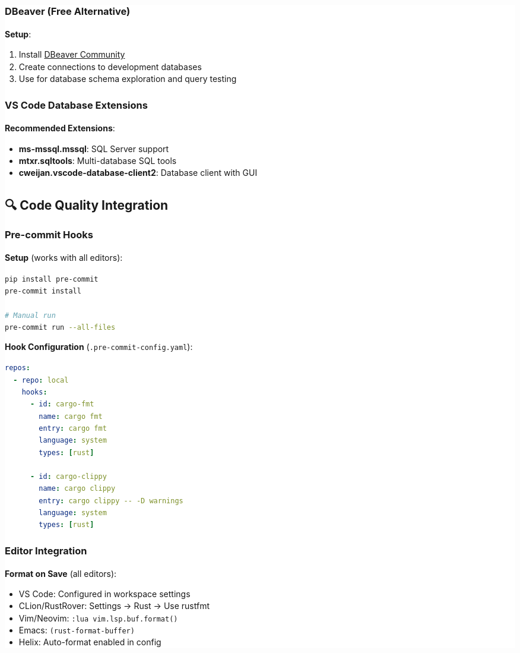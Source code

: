 ### DBeaver (Free Alternative)

**Setup**:
1. Install [DBeaver Community](https://dbeaver.io/download/)
2. Create connections to development databases
3. Use for database schema exploration and query testing

### VS Code Database Extensions

**Recommended Extensions**:
- **ms-mssql.mssql**: SQL Server support
- **mtxr.sqltools**: Multi-database SQL tools
- **cweijan.vscode-database-client2**: Database client with GUI

## 🔍 Code Quality Integration

### Pre-commit Hooks

**Setup** (works with all editors):
```bash
pip install pre-commit
pre-commit install

# Manual run
pre-commit run --all-files
```

**Hook Configuration** (`.pre-commit-config.yaml`):
```yaml
repos:
  - repo: local
    hooks:
      - id: cargo-fmt
        name: cargo fmt
        entry: cargo fmt
        language: system
        types: [rust]

      - id: cargo-clippy
        name: cargo clippy
        entry: cargo clippy -- -D warnings
        language: system
        types: [rust]
```

### Editor Integration

**Format on Save** (all editors):
- VS Code: Configured in workspace settings
- CLion/RustRover: Settings → Rust → Use rustfmt
- Vim/Neovim: `:lua vim.lsp.buf.format()`
- Emacs: `(rust-format-buffer)`
- Helix: Auto-format enabled in config
